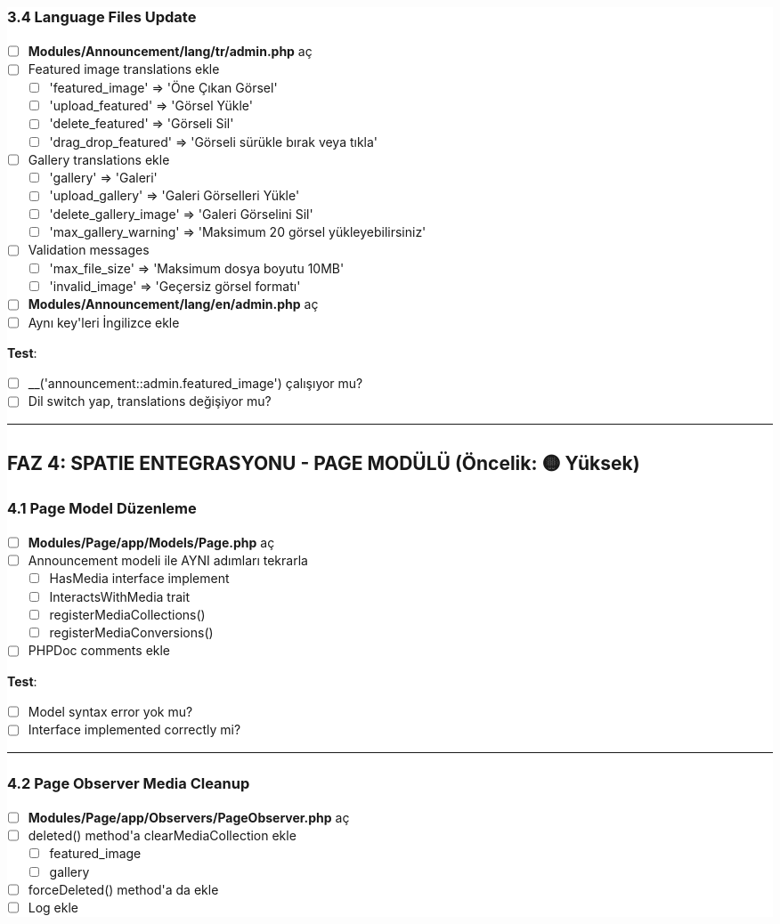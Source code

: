 ### 3.4 Language Files Update

- [ ] **Modules/Announcement/lang/tr/admin.php** aç
- [ ] Featured image translations ekle
  - [ ] 'featured_image' => 'Öne Çıkan Görsel'
  - [ ] 'upload_featured' => 'Görsel Yükle'
  - [ ] 'delete_featured' => 'Görseli Sil'
  - [ ] 'drag_drop_featured' => 'Görseli sürükle bırak veya tıkla'
- [ ] Gallery translations ekle
  - [ ] 'gallery' => 'Galeri'
  - [ ] 'upload_gallery' => 'Galeri Görselleri Yükle'
  - [ ] 'delete_gallery_image' => 'Galeri Görselini Sil'
  - [ ] 'max_gallery_warning' => 'Maksimum 20 görsel yükleyebilirsiniz'
- [ ] Validation messages
  - [ ] 'max_file_size' => 'Maksimum dosya boyutu 10MB'
  - [ ] 'invalid_image' => 'Geçersiz görsel formatı'

- [ ] **Modules/Announcement/lang/en/admin.php** aç
- [ ] Aynı key'leri İngilizce ekle

**Test**:
- [ ] __('announcement::admin.featured_image') çalışıyor mu?
- [ ] Dil switch yap, translations değişiyor mu?

---

## FAZ 4: SPATIE ENTEGRASYONU - PAGE MODÜLÜ (Öncelik: 🟡 Yüksek)

### 4.1 Page Model Düzenleme

- [ ] **Modules/Page/app/Models/Page.php** aç
- [ ] Announcement modeli ile AYNI adımları tekrarla
  - [ ] HasMedia interface implement
  - [ ] InteractsWithMedia trait
  - [ ] registerMediaCollections()
  - [ ] registerMediaConversions()
- [ ] PHPDoc comments ekle

**Test**:
- [ ] Model syntax error yok mu?
- [ ] Interface implemented correctly mi?

---

### 4.2 Page Observer Media Cleanup

- [ ] **Modules/Page/app/Observers/PageObserver.php** aç
- [ ] deleted() method'a clearMediaCollection ekle
  - [ ] featured_image
  - [ ] gallery
- [ ] forceDeleted() method'a da ekle
- [ ] Log ekle
